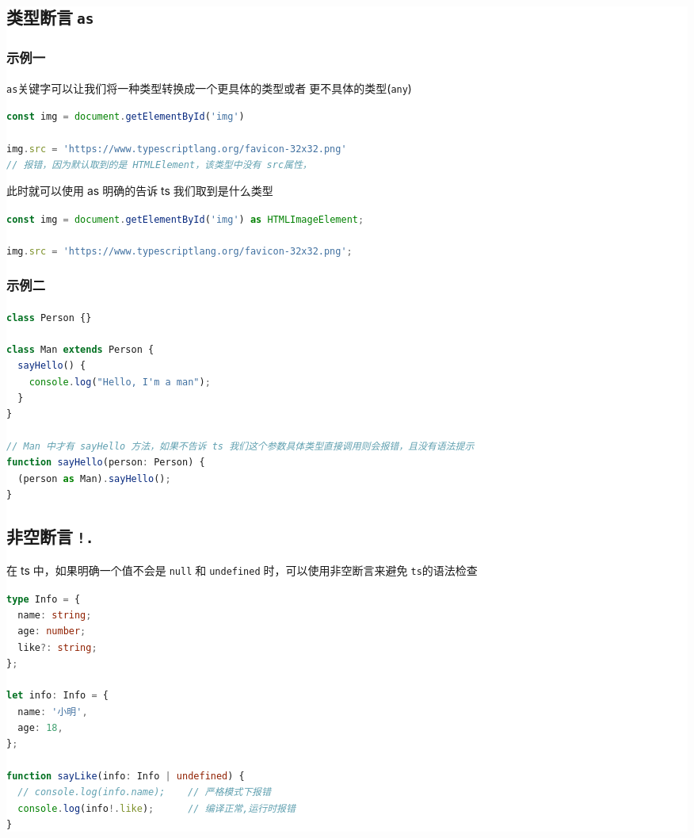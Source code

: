 


## 类型断言 `as`

### 示例一

`as`关键字可以让我们将一种类型转换成一个更具体的类型或者 更不具体的类型(`any`)

```TypeScript
const img = document.getElementById('img')

img.src = 'https://www.typescriptlang.org/favicon-32x32.png'
// 报错，因为默认取到的是 HTMLElement，该类型中没有 src属性，

```



此时就可以使用 as 明确的告诉 ts 我们取到是什么类型

```TypeScript
const img = document.getElementById('img') as HTMLImageElement;

img.src = 'https://www.typescriptlang.org/favicon-32x32.png';
```



### 示例二

```TypeScript
class Person {}

class Man extends Person {
  sayHello() {
    console.log("Hello, I'm a man");
  }
}

// Man 中才有 sayHello 方法，如果不告诉 ts 我们这个参数具体类型直接调用则会报错，且没有语法提示
function sayHello(person: Person) {
  (person as Man).sayHello();
}
```




## 非空断言 `!.`

在 ts 中，如果明确一个值不会是 `null` 和 `undefined` 时，可以使用非空断言来避免 `ts`的语法检查

```TypeScript
type Info = {
  name: string;
  age: number;
  like?: string;
};

let info: Info = {
  name: '小明',
  age: 18,
};

function sayLike(info: Info | undefined) {
  // console.log(info.name);    // 严格模式下报错
  console.log(info!.like);      // 编译正常,运行时报错
}

```